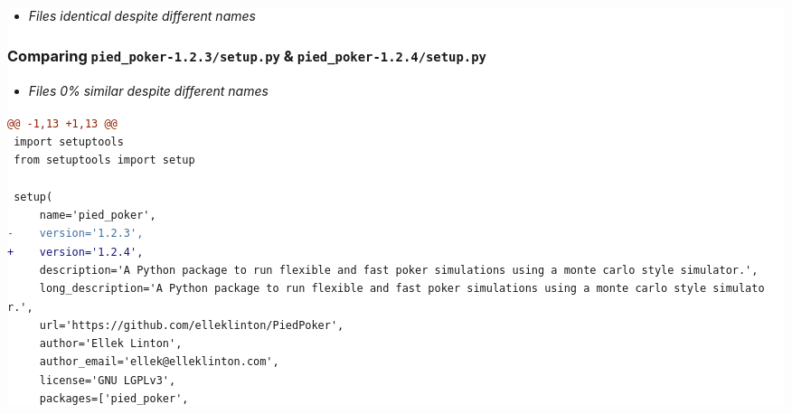  * *Files identical despite different names*

### Comparing `pied_poker-1.2.3/setup.py` & `pied_poker-1.2.4/setup.py`

 * *Files 0% similar despite different names*

```diff
@@ -1,13 +1,13 @@
 import setuptools
 from setuptools import setup
 
 setup(
     name='pied_poker',
-    version='1.2.3',
+    version='1.2.4',
     description='A Python package to run flexible and fast poker simulations using a monte carlo style simulator.',
     long_description='A Python package to run flexible and fast poker simulations using a monte carlo style simulator.',
     url='https://github.com/elleklinton/PiedPoker',
     author='Ellek Linton',
     author_email='ellek@elleklinton.com',
     license='GNU LGPLv3',
     packages=['pied_poker',
```

